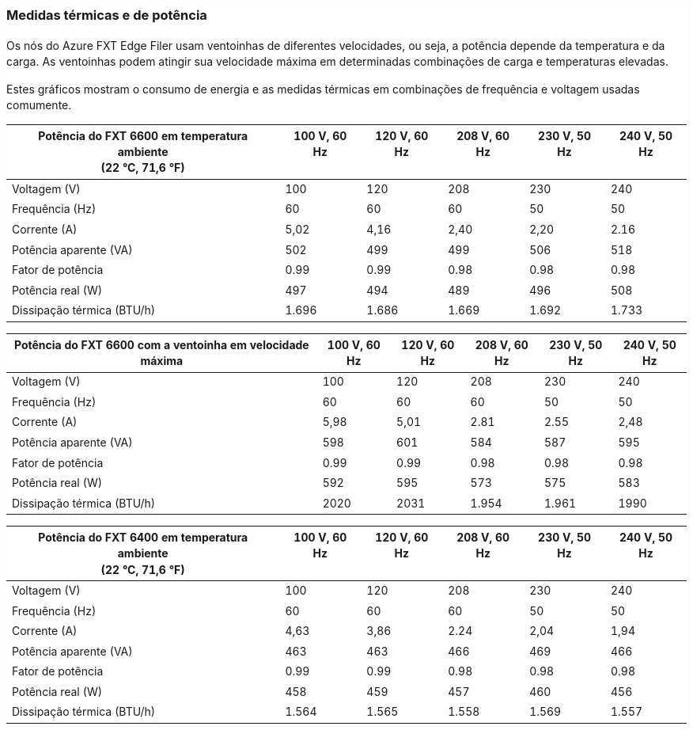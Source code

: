 

### <a name="power-and-thermal-measurements"></a>Medidas térmicas e de potência 

Os nós do Azure FXT Edge Filer usam ventoinhas de diferentes velocidades, ou seja, a potência depende da temperatura e da carga. As ventoinhas podem atingir sua velocidade máxima em determinadas combinações de carga e temperaturas elevadas. 

Estes gráficos mostram o consumo de energia e as medidas térmicas em combinações de frequência e voltagem usadas comumente. 

| Potência do FXT 6600 em temperatura ambiente <br />(22 °C, 71,6 °F) | 100 V, 60 Hz | 120 V, 60 Hz | 208 V, 60 Hz | 230 V, 50 Hz | 240 V, 50 Hz | 
|---------|---|---|---|---|---|
| Voltagem (V) | 100 | 120 | 208 | 230 | 240 | 
| Frequência (Hz) | 60 | 60 | 60 | 50 | 50 |
| Corrente (A) | 5,02 | 4,16 |2,40 | 2,20 | 2.16 |
| Potência aparente (VA) | 502 | 499 | 499 | 506 | 518|
| Fator de potência | 0.99 | 0.99 |0.98 | 0.98 | 0.98 |
| Potência real (W) | 497 |494 | 489 | 496 | 508 |
| Dissipação térmica (BTU/h) |1.696 | 1.686 | 1.669 | 1.692 | 1.733 |

| Potência do FXT 6600 com a ventoinha em velocidade máxima | 100 V, 60 Hz | 120 V, 60 Hz | 208 V, 60 Hz | 230 V, 50 Hz | 240 V, 50 Hz | 
|---------|---|---|---|---|---|
| Voltagem (V) | 100 |120 | 208 | 230 | 240| 
| Frequência (Hz) | 60 | 60 | 60 | 50 | 50 |
| Corrente (A) | 5,98 | 5,01 | 2.81 | 2.55 | 2,48 |
| Potência aparente (VA) | 598 | 601 | 584 | 587 | 595 |
| Fator de potência | 0.99 | 0.99 | 0.98 | 0.98 | 0.98 |
| Potência real (W) | 592 | 595 | 573 | 575 | 583 |
| Dissipação térmica (BTU/h) | 2020 |2031 | 1.954 | 1.961 | 1990 |

| Potência do FXT 6400 em temperatura ambiente <br />(22 °C, 71,6 °F) | 100 V, 60 Hz | 120 V, 60 Hz | 208 V, 60 Hz | 230 V, 50 Hz | 240 V, 50 Hz | 
|---------|---|---|---|---|---|
| Voltagem (V) | 100 | 120 | 208 | 230 | 240 |
| Frequência (Hz) |60 | 60 | 60 | 50 | 50 |
| Corrente (A) | 4,63 | 3,86 | 2.24 | 2,04 | 1,94 |
| Potência aparente (VA) | 463 | 463 | 466 | 469 | 466 |
| Fator de potência | 0.99 | 0.99 | 0.98 | 0.98 | 0.98 | 
| Potência real (W) | 458 | 459 | 457 | 460 | 456 |
| Dissipação térmica (BTU/h) | 1.564 | 1.565 | 1.558 | 1.569 | 1.557 |
